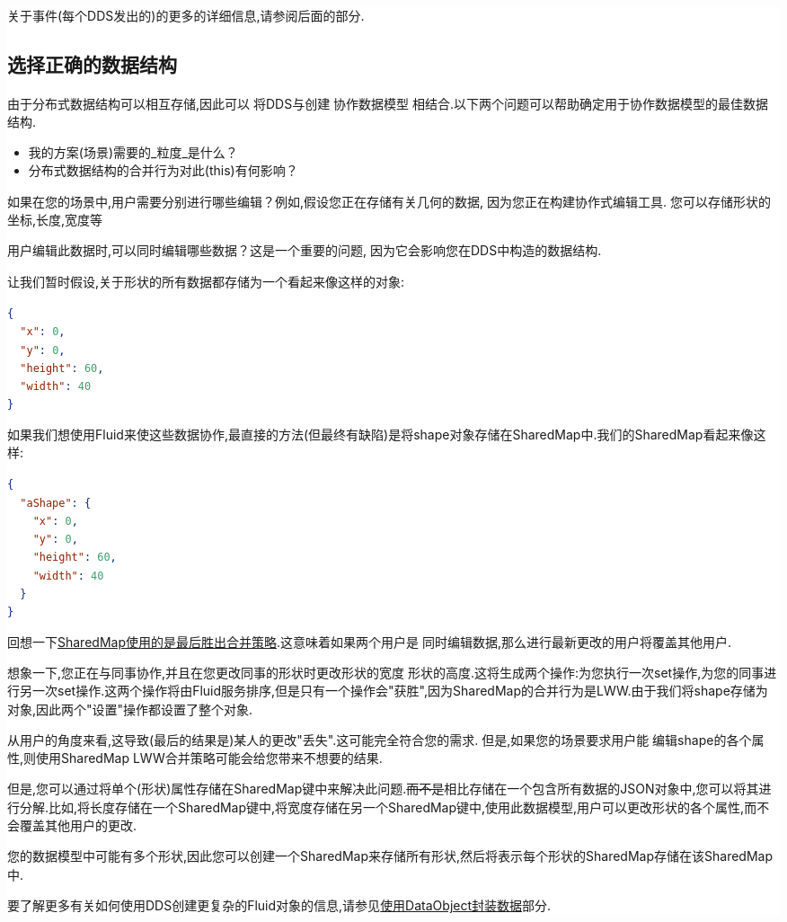 关于事件(每个DDS发出的)的更多的详细信息,请参阅后面的部分.

## 选择正确的数据结构

由于分布式数据结构可以相互存储,因此可以
将DDS与创建 协作数据模型 相结合.以下两个问题可以帮助确定用于协作数据模型的最佳数据结构.

* 我的方案(场景)需要的_粒度_是什么？
* 分布式数据结构的合并行为对此(this)有何影响？

如果在您的场景中,用户需要分别进行哪些编辑？例如,假设您正在存储有关几何的数据,
因为您正在构建协作式编辑工具.
您可以存储形状的坐标,长度,宽度等

用户编辑此数据时,可以同时编辑哪些数据？这是一个重要的问题,
因为它会影响您在DDS中构造的数据结构.

让我们暂时假设,关于形状的所有数据都存储为一个看起来像这样的对象:

```json
{
  "x": 0,
  "y": 0,
  "height": 60,
  "width": 40
}
```

如果我们想使用Fluid来使这些数据协作,最直接的方法(但最终有缺陷)是将shape对象存储在SharedMap中.我们的SharedMap看起来像这样:

```json
{
  "aShape": {
    "x": 0,
    "y": 0,
    "height": 60,
    "width": 40
  }
}
```

回想一下[SharedMap使用的是最后胜出合并策略](#merge-behavior).这意味着如果两个用户是
同时编辑数据,那么进行最新更改的用户将覆盖其他用户.

想象一下,您正在与同事协作,并且在您更改同事的形状时更改形状的宽度
形状的高度.这将生成两个操作:为您执行一次set操作,为您的同事进行另一次set操作.这两个操作将由Fluid服务排序,但是只有一个操作会"获胜",因为SharedMap的合并行为是LWW.由于我们将shape存储为对象,因此两个"设置"操作都设置了整个对象.

从用户的角度来看,这导致(最后的结果是)某人的更改"丢失".这可能完全符合您的需求.
但是,如果您的场景要求用户能 编辑shape的各个属性,则使用SharedMap LWW合并策略可能会给您带来不想要的结果.

但是,您可以通过将单个(形状)属性存储在SharedMap键中来解决此问题.~~而不是~~相比存储在一个包含所有数据的JSON对象中,您可以将其进行分解.比如,将长度存储在一个SharedMap键中,将宽度存储在另一个SharedMap键中,使用此数据模型,用户可以更改形状的各个属性,而不会覆盖其他用户的更改.

您的数据模型中可能有多个形状,因此您可以创建一个SharedMap来存储所有形状,然后将表示每个形状的SharedMap存储在该SharedMap中.

要了解更多有关如何使用DDS创建更复杂的Fluid对象的信息,请参见[使用DataObject封装数据](./dataobject-aqueduct.md)部分.
